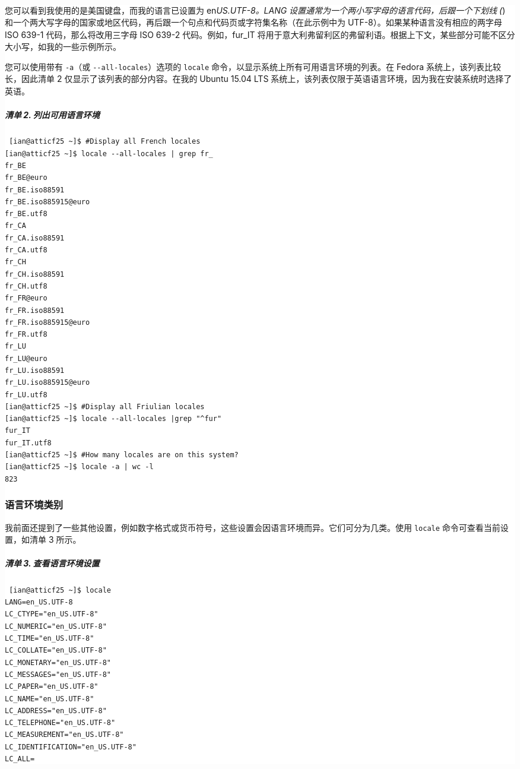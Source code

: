 您可以看到我使用的是美国键盘，而我的语言已设置为 en*US.UTF-8。LANG 设置通常为一个两小写字母的语言代码，后跟一个下划线 (*) 和一个两大写字母的国家或地区代码，再后跟一个句点和代码页或字符集名称（在此示例中为 UTF-8）。如果某种语言没有相应的两字母 ISO 639-1 代码，那么将改用三字母 ISO 639-2 代码。例如，fur_IT 将用于意大利弗留利区的弗留利语。根据上下文，某些部分可能不区分大小写，如我的一些示例所示。

您可以使用带有 `-a`（或 `--all-locales`）选项的 `locale` 命令，以显示系统上所有可用语言环境的列表。在 Fedora 系统上，该列表比较长，因此清单 2 仅显示了该列表的部分内容。在我的 Ubuntu 15.04 LTS 系统上，该列表仅限于英语语言环境，因为我在安装系统时选择了英语。

##### 清单 2\. 列出可用语言环境

```
 [ian@atticf25 ~]$ #Display all French locales
[ian@atticf25 ~]$ locale ‑‑all‑locales | grep fr_
fr_BE
fr_BE@euro
fr_BE.iso88591
fr_BE.iso885915@euro
fr_BE.utf8
fr_CA
fr_CA.iso88591
fr_CA.utf8
fr_CH
fr_CH.iso88591
fr_CH.utf8
fr_FR@euro
fr_FR.iso88591
fr_FR.iso885915@euro
fr_FR.utf8
fr_LU
fr_LU@euro
fr_LU.iso88591
fr_LU.iso885915@euro
fr_LU.utf8
[ian@atticf25 ~]$ #Display all Friulian locales
[ian@atticf25 ~]$ locale ‑‑all‑locales |grep "^fur"
fur_IT
fur_IT.utf8
[ian@atticf25 ~]$ #How many locales are on this system?
[ian@atticf25 ~]$ locale ‑a | wc ‑l
823 
```

### 语言环境类别

我前面还提到了一些其他设置，例如数字格式或货币符号，这些设置会因语言环境而异。它们可分为几类。使用 `locale` 命令可查看当前设置，如清单 3 所示。

##### 清单 3\. 查看语言环境设置

```
 [ian@atticf25 ~]$ locale
LANG=en_US.UTF‑8
LC_CTYPE="en_US.UTF‑8"
LC_NUMERIC="en_US.UTF‑8"
LC_TIME="en_US.UTF‑8"
LC_COLLATE="en_US.UTF‑8"
LC_MONETARY="en_US.UTF‑8"
LC_MESSAGES="en_US.UTF‑8"
LC_PAPER="en_US.UTF‑8"
LC_NAME="en_US.UTF‑8"
LC_ADDRESS="en_US.UTF‑8"
LC_TELEPHONE="en_US.UTF‑8"
LC_MEASUREMENT="en_US.UTF‑8"
LC_IDENTIFICATION="en_US.UTF‑8"
LC_ALL= 
```
